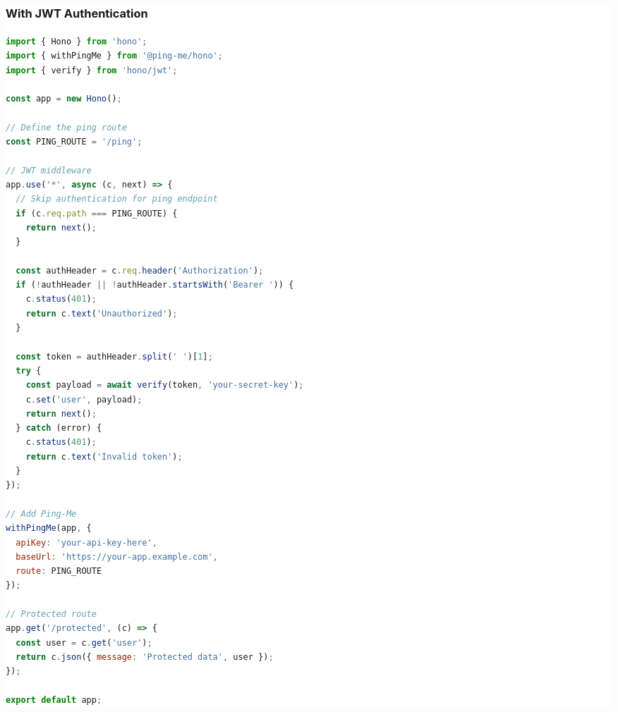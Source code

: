 ### With JWT Authentication

```javascript
import { Hono } from 'hono';
import { withPingMe } from '@ping-me/hono';
import { verify } from 'hono/jwt';

const app = new Hono();

// Define the ping route
const PING_ROUTE = '/ping';

// JWT middleware
app.use('*', async (c, next) => {
  // Skip authentication for ping endpoint
  if (c.req.path === PING_ROUTE) {
    return next();
  }
  
  const authHeader = c.req.header('Authorization');
  if (!authHeader || !authHeader.startsWith('Bearer ')) {
    c.status(401);
    return c.text('Unauthorized');
  }
  
  const token = authHeader.split(' ')[1];
  try {
    const payload = await verify(token, 'your-secret-key');
    c.set('user', payload);
    return next();
  } catch (error) {
    c.status(401);
    return c.text('Invalid token');
  }
});

// Add Ping-Me
withPingMe(app, {
  apiKey: 'your-api-key-here',
  baseUrl: 'https://your-app.example.com',
  route: PING_ROUTE
});

// Protected route
app.get('/protected', (c) => {
  const user = c.get('user');
  return c.json({ message: 'Protected data', user });
});

export default app;
```
